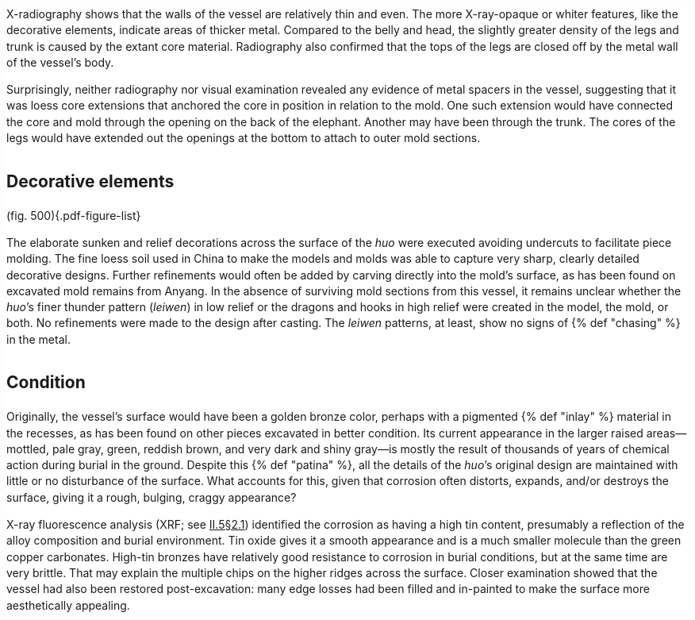 X-radiography shows that the walls of the vessel are relatively thin and even. The more X-ray-opaque or whiter features, like the decorative elements, indicate areas of thicker metal. Compared to the belly and head, the slightly greater density of the legs and trunk is caused by the extant core material. Radiography also confirmed that the tops of the legs are closed off by the metal wall of the vessel’s body.

Surprisingly, neither radiography nor visual examination revealed any evidence of metal spacers in the vessel, suggesting that it was loess core extensions that anchored the core in position in relation to the mold. One such extension would have connected the core and mold through the opening on the back of the elephant. Another may have been through the trunk. The cores of the legs would have extended out the openings at the bottom to attach to outer mold sections.

</section>
<section class="slide ref" data-figure-id="fig-500" data-region="1320,1880,1300,660" data-annotation-ids="" data-on-scroll="true">

## Decorative elements

(fig. 500){.pdf-figure-list}

The elaborate sunken and relief decorations across the surface of the *huo* were executed avoiding undercuts to facilitate piece molding. The fine loess soil used in China to make the models and molds was able to capture very sharp, clearly detailed decorative designs. Further refinements would often be added by carving directly into the mold’s surface, as has been found on excavated mold remains from Anyang. In the absence of surviving mold sections from this vessel, it remains unclear whether the *huo*’s finer thunder pattern (*leiwen*) in low relief or the dragons and hooks in high relief were created in the model, the mold, or both. No refinements were made to the design after casting. The *leiwen* patterns, at least, show no signs of {% def "chasing" %} in the metal.

</section>
<section class="slide ref" data-figure-id="fig-500" data-region="" data-annotation-ids="" data-on-scroll="true">

## Condition

Originally, the vessel’s surface would have been a golden bronze color, perhaps with a pigmented {% def "inlay" %} material in the recesses, as has been found on other pieces excavated in better condition. Its current appearance in the larger raised areas—mottled, pale gray, green, reddish brown, and very dark and shiny gray—is mostly the result of thousands of years of chemical action during burial in the ground. Despite this {% def "patina" %}, all the details of the *huo*’s original design are maintained with little or no disturbance of the surface. What accounts for this, given that corrosion often distorts, expands, and/or destroys the surface, giving it a rough, bulging, craggy appearance?

X-ray fluorescence analysis (XRF; see [II.5§2.1](/vol-2/5/#s2-1)) identified the corrosion as having a high tin content, presumably a reflection of the alloy composition and burial environment. Tin oxide gives it a smooth appearance and is a much smaller molecule than the green copper carbonates. High-tin bronzes have relatively good resistance to corrosion in burial conditions, but at the same time are very brittle. That may explain the multiple chips on the higher ridges across the surface. Closer examination showed that the vessel had also been restored post-excavation: many edge losses had been filled and in-painted to make the surface more aesthetically appealing.

</section>
<section class="slide ref" data-figure-id="fig-503" data-region="" data-annotation-ids="" data-on-scroll="true">
